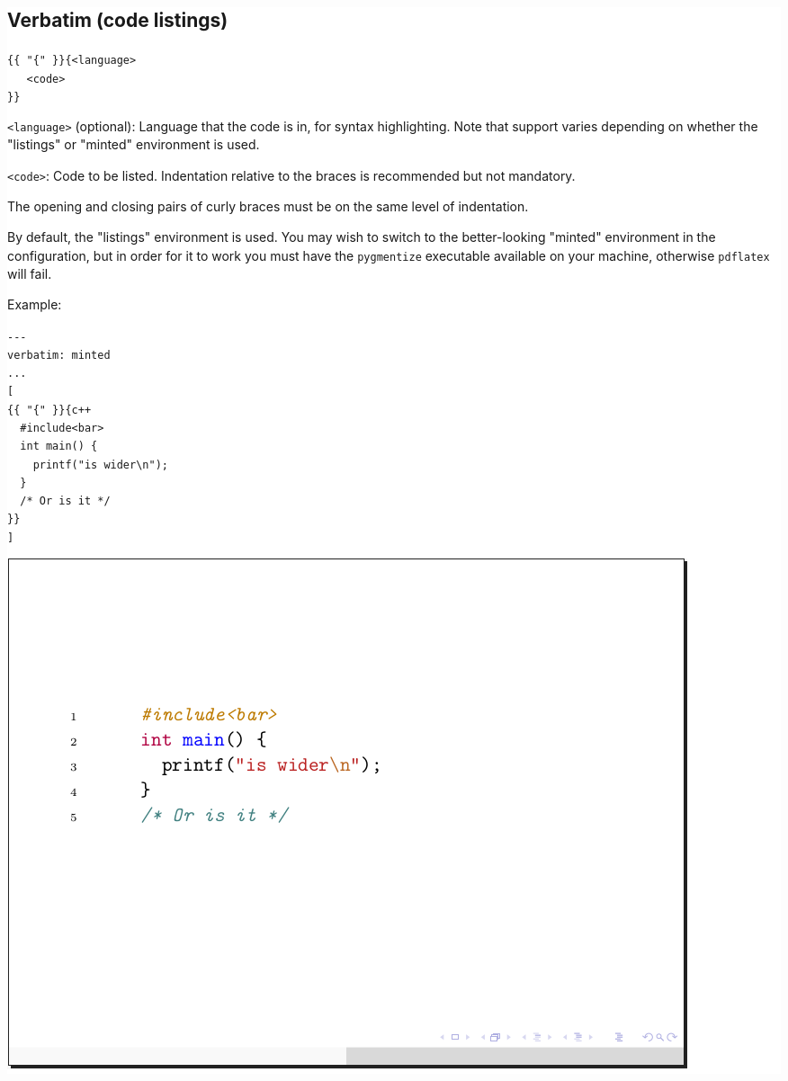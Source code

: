 
## Verbatim (code listings)
    {{ "{" }}{<language>
       <code>
    }}

`<language>` (optional): Language that the code is in, for syntax highlighting. Note that support varies depending on whether the "listings" or "minted" environment is used.

`<code>`: Code to be listed. Indentation relative to the braces is recommended but not mandatory.

The opening and closing pairs of curly braces must be on the same level of indentation.

By default, the "listings" environment is used. You may wish to switch to the better-looking "minted" environment in the configuration, but in order for it to work you must have the `pygmentize` executable available on your machine, otherwise `pdflatex` will fail.

Example:

    ---
    verbatim: minted
    ...
    [
    {{ "{" }}{c++ 
      #include<bar>
      int main() {
        printf("is wider\n");
      }
      /* Or is it */
    }}
    ]

![Verbatim code example](snapshot/verbatim.png)
